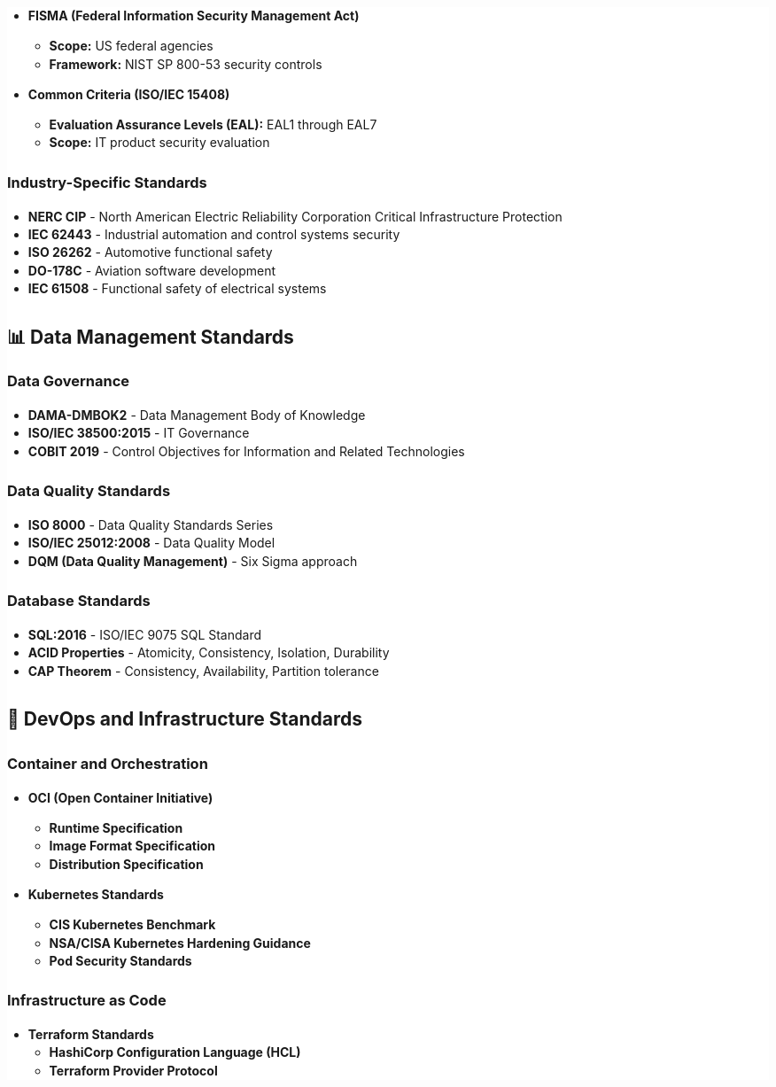 - **FISMA (Federal Information Security Management Act)**
  - **Scope:** US federal agencies
  - **Framework:** NIST SP 800-53 security controls

- **Common Criteria (ISO/IEC 15408)**
  - **Evaluation Assurance Levels (EAL):** EAL1 through EAL7
  - **Scope:** IT product security evaluation

### Industry-Specific Standards
- **NERC CIP** - North American Electric Reliability Corporation Critical Infrastructure Protection
- **IEC 62443** - Industrial automation and control systems security
- **ISO 26262** - Automotive functional safety
- **DO-178C** - Aviation software development
- **IEC 61508** - Functional safety of electrical systems

## 📊 Data Management Standards

### Data Governance
- **DAMA-DMBOK2** - Data Management Body of Knowledge
- **ISO/IEC 38500:2015** - IT Governance
- **COBIT 2019** - Control Objectives for Information and Related Technologies

### Data Quality Standards
- **ISO 8000** - Data Quality Standards Series
- **ISO/IEC 25012:2008** - Data Quality Model
- **DQM (Data Quality Management)** - Six Sigma approach

### Database Standards
- **SQL:2016** - ISO/IEC 9075 SQL Standard
- **ACID Properties** - Atomicity, Consistency, Isolation, Durability
- **CAP Theorem** - Consistency, Availability, Partition tolerance

## 🔧 DevOps and Infrastructure Standards

### Container and Orchestration
- **OCI (Open Container Initiative)**
  - **Runtime Specification**
  - **Image Format Specification**
  - **Distribution Specification**

- **Kubernetes Standards**
  - **CIS Kubernetes Benchmark**
  - **NSA/CISA Kubernetes Hardening Guidance**
  - **Pod Security Standards**

### Infrastructure as Code
- **Terraform Standards**
  - **HashiCorp Configuration Language (HCL)**
  - **Terraform Provider Protocol**
